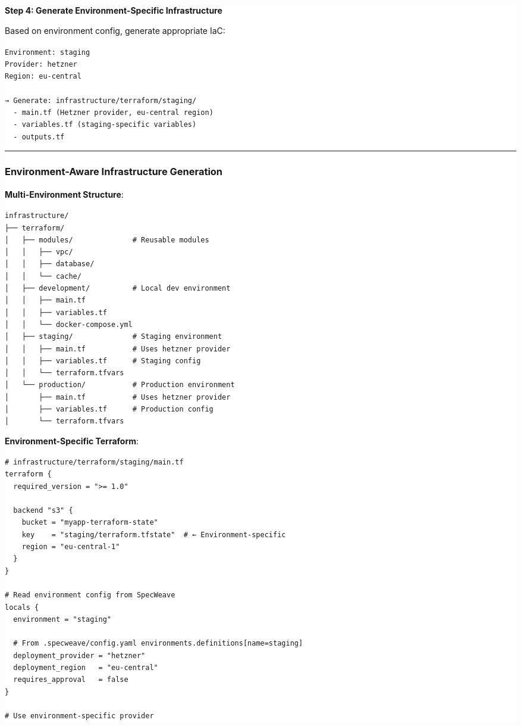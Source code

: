 **Step 4: Generate Environment-Specific Infrastructure**

Based on environment config, generate appropriate IaC:

```
Environment: staging
Provider: hetzner
Region: eu-central

→ Generate: infrastructure/terraform/staging/
  - main.tf (Hetzner provider, eu-central region)
  - variables.tf (staging-specific variables)
  - outputs.tf
```

---

### Environment-Aware Infrastructure Generation

**Multi-Environment Structure**:

```
infrastructure/
├── terraform/
│   ├── modules/              # Reusable modules
│   │   ├── vpc/
│   │   ├── database/
│   │   └── cache/
│   ├── development/          # Local dev environment
│   │   ├── main.tf
│   │   ├── variables.tf
│   │   └── docker-compose.yml
│   ├── staging/              # Staging environment
│   │   ├── main.tf           # Uses hetzner provider
│   │   ├── variables.tf      # Staging config
│   │   └── terraform.tfvars
│   └── production/           # Production environment
│       ├── main.tf           # Uses hetzner provider
│       ├── variables.tf      # Production config
│       └── terraform.tfvars
```

**Environment-Specific Terraform**:

```hcl
# infrastructure/terraform/staging/main.tf
terraform {
  required_version = ">= 1.0"

  backend "s3" {
    bucket = "myapp-terraform-state"
    key    = "staging/terraform.tfstate"  # ← Environment-specific
    region = "eu-central-1"
  }
}

# Read environment config from SpecWeave
locals {
  environment = "staging"

  # From .specweave/config.yaml environments.definitions[name=staging]
  deployment_provider = "hetzner"
  deployment_region   = "eu-central"
  requires_approval   = false
}

# Use environment-specific provider
```